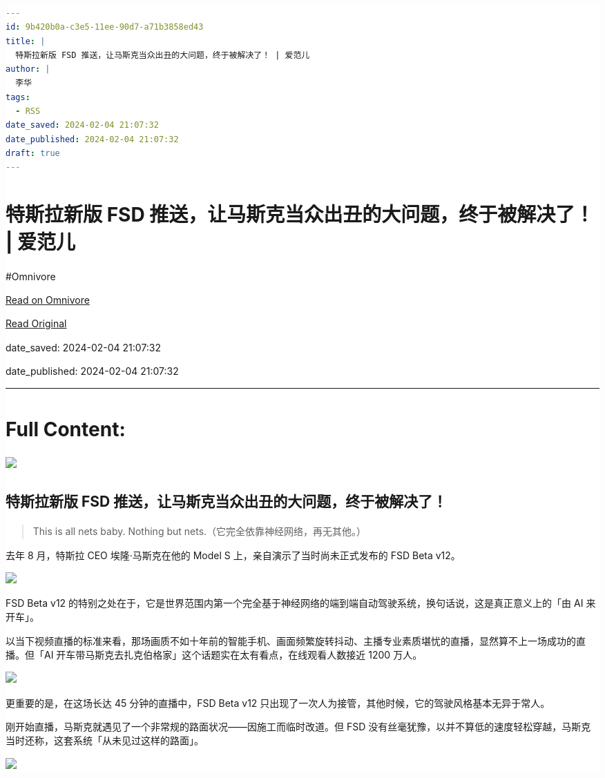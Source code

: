 ```yaml
---
id: 9b420b0a-c3e5-11ee-90d7-a71b3858ed43
title: |
  特斯拉新版 FSD 推送，让马斯克当众出丑的大问题，终于被解决了！ | 爱范儿
author: |
  李华
tags:
  - RSS
date_saved: 2024-02-04 21:07:32
date_published: 2024-02-04 21:07:32
draft: true
---
```


# 特斯拉新版 FSD 推送，让马斯克当众出丑的大问题，终于被解决了！ | 爱范儿
#Omnivore

[Read on Omnivore](https://omnivore.app/me/fsd-18d77b18e0f)

[Read Original](https://www.ifanr.com/1574587)

date_saved: 2024-02-04 21:07:32

date_published: 2024-02-04 21:07:32

--- 

# Full Content: 

![](https://proxy-prod.omnivore-image-cache.app/0x0,soHxY0V29KNXU9Jjv5VjjUG3DvLRm4buUaWXSCYmXWAk/https://s3.ifanr.com/wp-content/uploads/2024/02/fsdtm.jpg!720) 

## 特斯拉新版 FSD 推送，让马斯克当众出丑的大问题，终于被解决了！

> This is all nets baby. Nothing but nets.（它完全依靠神经网络，再无其他。）

去年 8 月，特斯拉 CEO 埃隆·马斯克在他的 Model S 上，亲自演示了当时尚未正式发布的 FSD Beta v12。

![](https://proxy-prod.omnivore-image-cache.app/720x796,szrB3a15P0uPQNUxCFHDuvPUnjdmcZ5aBPQL3pTjdY-E/https://s3.ifanr.com/wp-content/uploads/2024/01/1-X.jpg!720)

FSD Beta v12 的特别之处在于，它是世界范围内第一个完全基于神经网络的端到端自动驾驶系统，换句话说，这是真正意义上的「由 AI 来开车」。

以当下视频直播的标准来看，那场画质不如十年前的智能手机、画面频繁旋转抖动、主播专业素质堪忧的直播，显然算不上一场成功的直播。但「AI 开车带马斯克去扎克伯格家」这个话题实在太有看点，在线观看人数接近 1200 万人。

![](https://proxy-prod.omnivore-image-cache.app/654x1170,s9fUH-5GLovi5ihOOJINlT4A7k3p_Tu9VGhLyduDBwiU/https://s3.ifanr.com/wp-content/uploads/2024/01/0-sptm.jpg!720)

更重要的是，在这场长达 45 分钟的直播中，FSD Beta v12 只出现了一次人为接管，其他时候，它的驾驶风格基本无异于常人。

刚开始直播，马斯克就遇见了一个非常规的路面状况——因施工而临时改道。但 FSD 没有丝毫犹豫，以并不算低的速度轻松穿越，马斯克当时还称，这套系统「从未见过这样的路面」。

![](https://proxy-prod.omnivore-image-cache.app/480x464,sS1eWGe4UdbQySsxOystkdQRQ8gGDJihSIXpZ25RRrrY/https://s3.ifanr.com/wp-content/uploads/2024/01/2-gif.gif)
